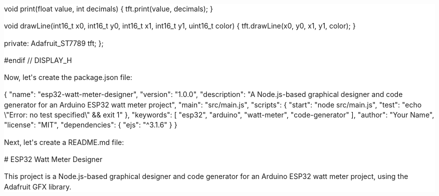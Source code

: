   void print(float value, int decimals) {
    tft.print(value, decimals);
  }

  void drawLine(int16_t x0, int16_t y0, int16_t x1, int16_t y1, uint16_t color) {
    tft.drawLine(x0, y0, x1, y1, color);
  }

private:
  Adafruit_ST7789 tft;
};

#endif // DISPLAY_H
</antArtifact>

Now, let's create the package.json file:



<antArtifact identifier="package-json" type="application/vnd.ant.code" language="json" title="package.json">
{
  "name": "esp32-watt-meter-designer",
  "version": "1.0.0",
  "description": "A Node.js-based graphical designer and code generator for an Arduino ESP32 watt meter project",
  "main": "src/main.js",
  "scripts": {
    "start": "node src/main.js",
    "test": "echo \"Error: no test specified\" && exit 1"
  },
  "keywords": [
    "esp32",
    "arduino",
    "watt-meter",
    "code-generator"
  ],
  "author": "Your Name",
  "license": "MIT",
  "dependencies": {
    "ejs": "^3.1.6"
  }
}
</antArtifact>

Next, let's create a README.md file:



<antArtifact identifier="readme-md" type="application/vnd.ant.code" language="markdown" title="README.md">
# ESP32 Watt Meter Designer

This project is a Node.js-based graphical designer and code generator for an Arduino ESP32 watt meter project, using the Adafruit GFX library.
